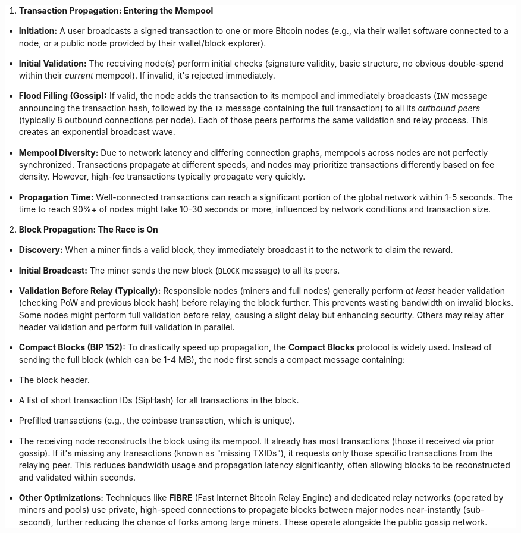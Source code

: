 1.  **Transaction Propagation: Entering the Mempool**

*   **Initiation:** A user broadcasts a signed transaction to one or more Bitcoin nodes (e.g., via their wallet software connected to a node, or a public node provided by their wallet/block explorer).

*   **Initial Validation:** The receiving node(s) perform initial checks (signature validity, basic structure, no obvious double-spend within their *current* mempool). If invalid, it's rejected immediately.

*   **Flood Filling (Gossip):** If valid, the node adds the transaction to its mempool and immediately broadcasts (`INV` message announcing the transaction hash, followed by the `TX` message containing the full transaction) to all its *outbound peers* (typically 8 outbound connections per node). Each of those peers performs the same validation and relay process. This creates an exponential broadcast wave.

*   **Mempool Diversity:** Due to network latency and differing connection graphs, mempools across nodes are not perfectly synchronized. Transactions propagate at different speeds, and nodes may prioritize transactions differently based on fee density. However, high-fee transactions typically propagate very quickly.

*   **Propagation Time:** Well-connected transactions can reach a significant portion of the global network within 1-5 seconds. The time to reach 90%+ of nodes might take 10-30 seconds or more, influenced by network conditions and transaction size.

2.  **Block Propagation: The Race is On**

*   **Discovery:** When a miner finds a valid block, they immediately broadcast it to the network to claim the reward.

*   **Initial Broadcast:** The miner sends the new block (`BLOCK` message) to all its peers.

*   **Validation Before Relay (Typically):** Responsible nodes (miners and full nodes) generally perform *at least* header validation (checking PoW and previous block hash) before relaying the block further. This prevents wasting bandwidth on invalid blocks. Some nodes might perform full validation before relay, causing a slight delay but enhancing security. Others may relay after header validation and perform full validation in parallel.

*   **Compact Blocks (BIP 152):** To drastically speed up propagation, the **Compact Blocks** protocol is widely used. Instead of sending the full block (which can be 1-4 MB), the node first sends a compact message containing:

*   The block header.

*   A list of short transaction IDs (SipHash) for all transactions in the block.

*   Prefilled transactions (e.g., the coinbase transaction, which is unique).

*   The receiving node reconstructs the block using its mempool. It already has most transactions (those it received via prior gossip). If it's missing any transactions (known as "missing TXIDs"), it requests only those specific transactions from the relaying peer. This reduces bandwidth usage and propagation latency significantly, often allowing blocks to be reconstructed and validated within seconds.

*   **Other Optimizations:** Techniques like **FIBRE** (Fast Internet Bitcoin Relay Engine) and dedicated relay networks (operated by miners and pools) use private, high-speed connections to propagate blocks between major nodes near-instantly (sub-second), further reducing the chance of forks among large miners. These operate alongside the public gossip network.
